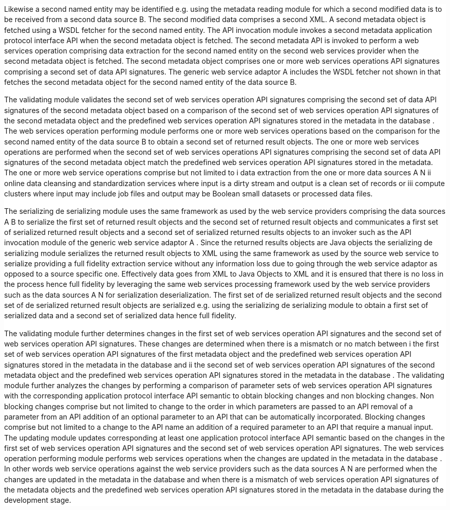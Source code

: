 Likewise a second named entity may be identified e.g. using the metadata reading module for which a second modified data is to be received from a second data source B. The second modified data comprises a second XML. A second metadata object is fetched using a WSDL fetcher for the second named entity. The API invocation module invokes a second metadata application protocol interface API when the second metadata object is fetched. The second metadata API is invoked to perform a web services operation comprising data extraction for the second named entity on the second web services provider when the second metadata object is fetched. The second metadata object comprises one or more web services operations API signatures comprising a second set of data API signatures. The generic web service adaptor A includes the WSDL fetcher not shown in that fetches the second metadata object for the second named entity of the data source B.

The validating module validates the second set of web services operation API signatures comprising the second set of data API signatures of the second metadata object based on a comparison of the second set of web services operation API signatures of the second metadata object and the predefined web services operation API signatures stored in the metadata in the database . The web services operation performing module performs one or more web services operations based on the comparison for the second named entity of the data source B to obtain a second set of returned result objects. The one or more web services operations are performed when the second set of web services operations API signatures comprising the second set of data API signatures of the second metadata object match the predefined web services operation API signatures stored in the metadata. The one or more web service operations comprise but not limited to i data extraction from the one or more data sources A N ii online data cleansing and standardization services where input is a dirty stream and output is a clean set of records or iii compute clusters where input may include job files and output may be Boolean small datasets or processed data files.

The serializing de serializing module uses the same framework as used by the web service providers comprising the data sources A B to serialize the first set of returned result objects and the second set of returned result objects and communicates a first set of serialized returned result objects and a second set of serialized returned results objects to an invoker such as the API invocation module of the generic web service adaptor A . Since the returned results objects are Java objects the serializing de serializing module serializes the returned result objects to XML using the same framework as used by the source web service to serialize providing a full fidelity extraction service without any information loss due to going through the web service adaptor as opposed to a source specific one. Effectively data goes from XML to Java Objects to XML and it is ensured that there is no loss in the process hence full fidelity by leveraging the same web services processing framework used by the web service providers such as the data sources A N for serialization deserialization. The first set of de serialized returned result objects and the second set of de serialized returned result objects are serialized e.g. using the serializing de serializing module to obtain a first set of serialized data and a second set of serialized data hence full fidelity.

The validating module further determines changes in the first set of web services operation API signatures and the second set of web services operation API signatures. These changes are determined when there is a mismatch or no match between i the first set of web services operation API signatures of the first metadata object and the predefined web services operation API signatures stored in the metadata in the database and ii the second set of web services operation API signatures of the second metadata object and the predefined web services operation API signatures stored in the metadata in the database . The validating module further analyzes the changes by performing a comparison of parameter sets of web services operation API signatures with the corresponding application protocol interface API semantic to obtain blocking changes and non blocking changes. Non blocking changes comprise but not limited to change to the order in which parameters are passed to an API removal of a parameter from an API addition of an optional parameter to an API that can be automatically incorporated. Blocking changes comprise but not limited to a change to the API name an addition of a required parameter to an API that require a manual input. The updating module updates corresponding at least one application protocol interface API semantic based on the changes in the first set of web services operation API signatures and the second set of web services operation API signatures. The web services operation performing module performs web services operations when the changes are updated in the metadata in the database . In other words web service operations against the web service providers such as the data sources A N are performed when the changes are updated in the metadata in the database and when there is a mismatch of web services operation API signatures of the metadata objects and the predefined web services operation API signatures stored in the metadata in the database during the development stage.
